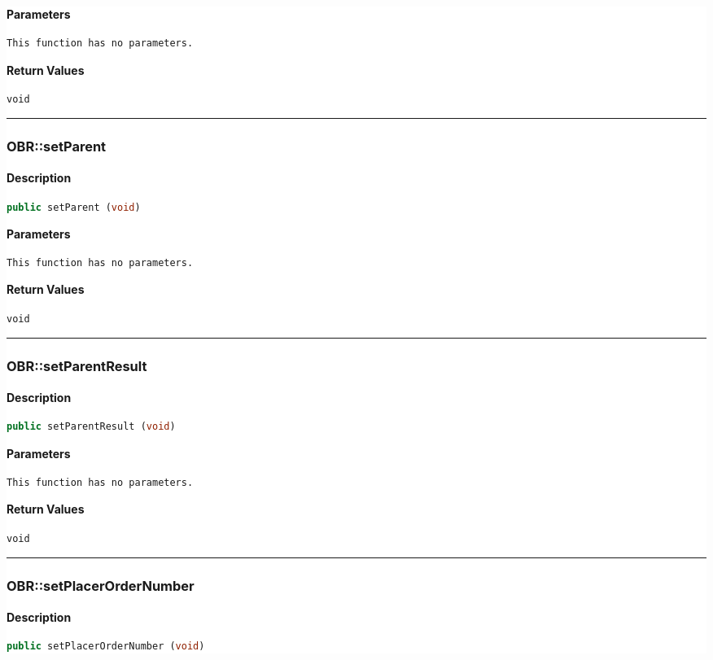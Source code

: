  

 

**Parameters**

`This function has no parameters.`

**Return Values**

`void`

<hr />


### OBR::setParent  

**Description**

```php
public setParent (void)
```

 

 

**Parameters**

`This function has no parameters.`

**Return Values**

`void`

<hr />


### OBR::setParentResult  

**Description**

```php
public setParentResult (void)
```

 

 

**Parameters**

`This function has no parameters.`

**Return Values**

`void`

<hr />


### OBR::setPlacerOrderNumber  

**Description**

```php
public setPlacerOrderNumber (void)
```
